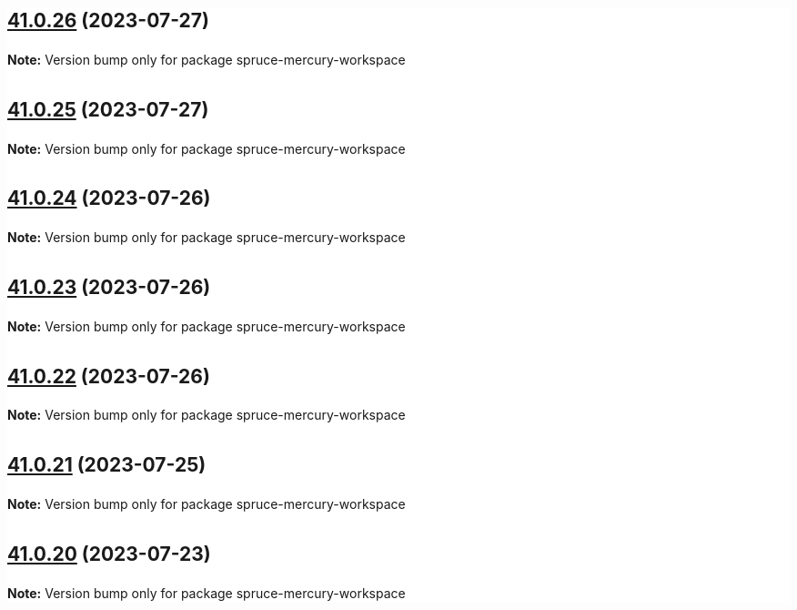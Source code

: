 



## [41.0.26](https://github.com/sprucelabsai-community/mercury-workspace/compare/v41.0.25...v41.0.26) (2023-07-27)

**Note:** Version bump only for package spruce-mercury-workspace





## [41.0.25](https://github.com/sprucelabsai-community/mercury-workspace/compare/v41.0.24...v41.0.25) (2023-07-27)

**Note:** Version bump only for package spruce-mercury-workspace





## [41.0.24](https://github.com/sprucelabsai-community/mercury-workspace/compare/v41.0.23...v41.0.24) (2023-07-26)

**Note:** Version bump only for package spruce-mercury-workspace





## [41.0.23](https://github.com/sprucelabsai-community/mercury-workspace/compare/v41.0.22...v41.0.23) (2023-07-26)

**Note:** Version bump only for package spruce-mercury-workspace





## [41.0.22](https://github.com/sprucelabsai-community/mercury-workspace/compare/v41.0.21...v41.0.22) (2023-07-26)

**Note:** Version bump only for package spruce-mercury-workspace





## [41.0.21](https://github.com/sprucelabsai-community/mercury-workspace/compare/v41.0.20...v41.0.21) (2023-07-25)

**Note:** Version bump only for package spruce-mercury-workspace





## [41.0.20](https://github.com/sprucelabsai-community/mercury-workspace/compare/v41.0.19...v41.0.20) (2023-07-23)

**Note:** Version bump only for package spruce-mercury-workspace
